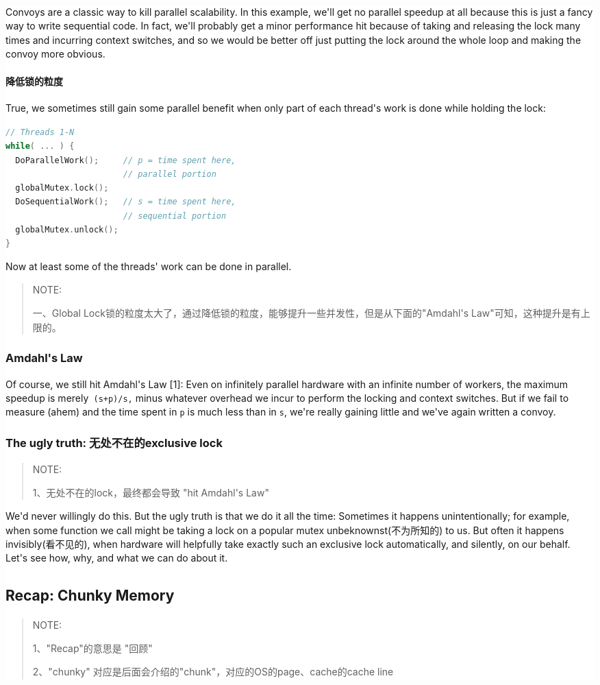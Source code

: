 Convoys are a classic way to kill parallel scalability. In this example, we'll get no parallel speedup at all because this is just a fancy way to write sequential code. In fact, we'll probably get a minor performance hit because of taking and releasing the lock many times and incurring context switches, and so we would be better off just putting the lock around the whole loop and making the convoy more obvious.

#### 降低锁的粒度

True, we sometimes still gain some parallel benefit when only part of each thread's work is done while holding the lock:



```c++
// Threads 1-N
while( ... ) {
  DoParallelWork();     // p = time spent here,
                        // parallel portion
  globalMutex.lock();
  DoSequentialWork();   // s = time spent here,
                        // sequential portion
  globalMutex.unlock();
}
```



Now at least some of the threads' work can be done in parallel. 

> NOTE: 
>
> 一、Global Lock锁的粒度太大了，通过降低锁的粒度，能够提升一些并发性，但是从下面的"Amdahl's Law"可知，这种提升是有上限的。

### Amdahl's Law 

Of course, we still hit Amdahl's Law [1]: Even on infinitely parallel hardware with an infinite number of workers, the maximum speedup is merely` (s+p)/s,` minus whatever overhead we incur to perform the locking and context switches. But if we fail to measure (ahem) and the time spent in `p` is much less than in `s`, we're really gaining little and we've again written a convoy.

### The ugly truth: 无处不在的exclusive lock

> NOTE: 
>
> 1、无处不在的lock，最终都会导致 "hit Amdahl's Law"

We'd never willingly do this. But the ugly truth is that we do it all the time: Sometimes it happens unintentionally; for example, when some function we call might be taking a lock on a popular mutex unbeknownst(不为所知的) to us. But often it happens invisibly(看不见的), when hardware will helpfully take exactly such an exclusive lock automatically, and silently, on our behalf. Let's see how, why, and what we can do about it.



## Recap: Chunky Memory

> NOTE: 
>
> 1、"Recap"的意思是 "回顾"
>
> 2、"chunky" 对应是后面会介绍的"chunk"，对应的OS的page、cache的cache line
